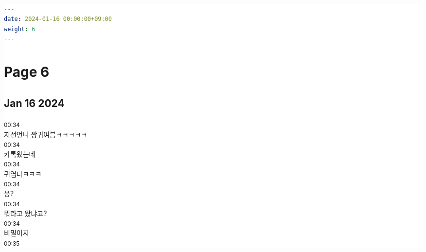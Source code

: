 ```yaml
---
date: 2024-01-16 00:00:00+09:00
weight: 6
---
```


# Page 6

## Jan 16 2024

<div class="message" markdown="1">
<div class="message-date" markdown="1">
<small>00:34</small>
</div>
<div markdown="1">
지선언니 짱귀여븜ㅋㅋㅋㅋㅋ
</div>
</div>
<div class="message" markdown="1">
<div class="message-date" markdown="1">
<small>00:34</small>
</div>
<div markdown="1">
카톡왔는데
</div>
</div>
<div class="message" markdown="1">
<div class="message-date" markdown="1">
<small>00:34</small>
</div>
<div markdown="1">
귀엽다ㅋㅋㅋ
</div>
</div>
<div class="message" markdown="1">
<div class="message-date" markdown="1">
<small>00:34</small>
</div>
<div markdown="1">
응?
</div>
</div>
<div class="message" markdown="1">
<div class="message-date" markdown="1">
<small>00:34</small>
</div>
<div markdown="1">
뭐라고 왔냐고?
</div>
</div>
<div class="message" markdown="1">
<div class="message-date" markdown="1">
<small>00:34</small>
</div>
<div markdown="1">
비밀이지
</div>
</div>
<div class="message" markdown="1">
<div class="message-date" markdown="1">
<small>00:35</small>